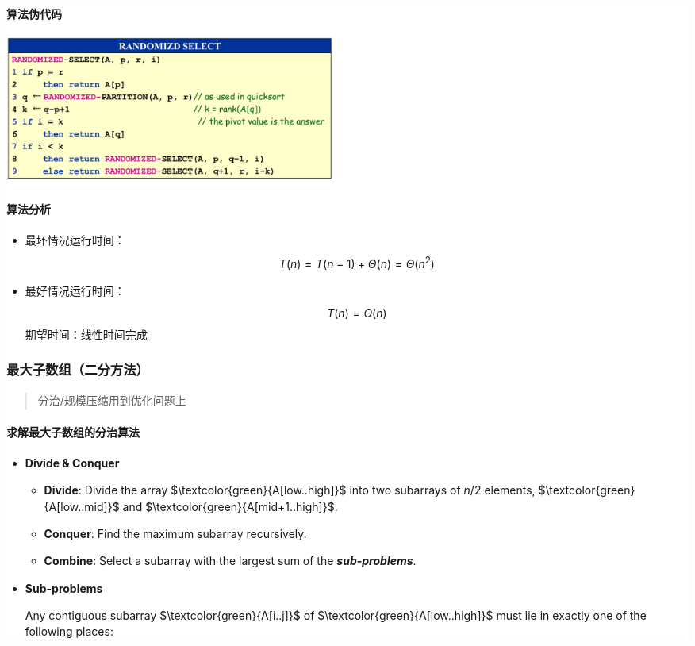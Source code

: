 #### 算法伪代码

<img src="img/image-20240513164315632.png" alt="image-20240513164315632" style="zoom: 40%;" />

#### 算法分析

- 最坏情况运行时间：
  $$
  T(n) = T(n-1) + \Theta(n) = \Theta(n^2)
  $$
  
- 最好情况运行时间：
  $$
  T(n) = \Theta(n)
  $$
  <u>期望时间：线性时间完成</u>

### 最大子数组（二分方法）

> 分治/规模压缩用到优化问题上

#### 求解最大子数组的分治算法

- **Divide & Conquer**

  - **Divide**: Divide the array $\textcolor{green}{A[low..high]}$ into two subarrays of $n/2$ elements, $\textcolor{green}{A[low..mid]}$ and $\textcolor{green}{A[mid+1..high]}$.

  - **Conquer**: Find the maximum subarray recursively.

  - **Combine**: Select a subarray with the largest sum of the ***sub-problems***.

- **Sub-problems**

  Any contiguous subarray $\textcolor{green}{A[i..j]}$ of $\textcolor{green}{A[low..high]}$ must lie in exactly one of the following places: 
